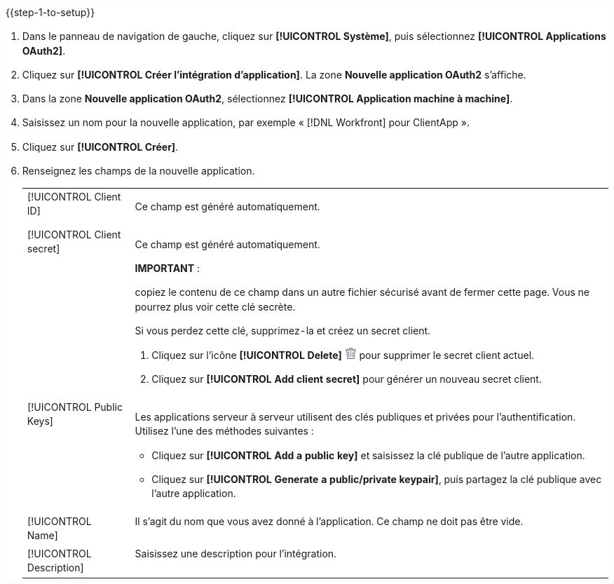 {{step-1-to-setup}}

1. Dans le panneau de navigation de gauche, cliquez sur **[!UICONTROL Système]**, puis sélectionnez **[!UICONTROL Applications OAuth2]**.
1. Cliquez sur **[!UICONTROL Créer l’intégration d’application]**.
La zone **Nouvelle application OAuth2** s’affiche.
1. Dans la zone **Nouvelle application OAuth2**, sélectionnez **[!UICONTROL Application machine à machine]**.
1. Saisissez un nom pour la nouvelle application, par exemple « [!DNL Workfront] pour ClientApp ».
1. Cliquez sur **[!UICONTROL Créer]**.
1. Renseignez les champs de la nouvelle application.

   <table style="table-layout:auto"> 
    <col> 
    <col> 
    <tbody> 
     <tr> 
      <td role="rowheader">[!UICONTROL Client ID]</td> 
      <td> <p>Ce champ est généré automatiquement.</p> </td> 
     </tr> 
     <tr> 
      <td role="rowheader">[!UICONTROL Client secret]</td> 
      <td> <p>Ce champ est généré automatiquement.</p> <p><b>IMPORTANT</b> :  <p>copiez le contenu de ce champ dans un autre fichier sécurisé avant de fermer cette page. Vous ne pourrez plus voir cette clé secrète.</p> <p>Si vous perdez cette clé, supprimez-la et créez un secret client.</p> 
        <ol> 
         <li value="1"> <p>Cliquez sur l’icône <b>[!UICONTROL Delete]</b> <img src="assets/delete.png"> pour supprimer le secret client actuel.</p> </li> 
         <li value="2"> <p>Cliquez sur <b>[!UICONTROL Add client secret]</b> pour générer un nouveau secret client.</p> </li> 
        </ol> </p> </td> 
     </tr> 
     <tr> 
      <td role="rowheader">[!UICONTROL Public Keys]</td> 
      <td> <p>Les applications serveur à serveur utilisent des clés publiques et privées pour l’authentification. Utilisez l’une des méthodes suivantes :</p> 
       <ul> 
        <li> <p>Cliquez sur <b>[!UICONTROL Add a public key]</b> et saisissez la clé publique de l’autre application.</p> </li> 
        <li> <p>Cliquez sur <b>[!UICONTROL Generate a public/private keypair]</b>, puis partagez la clé publique avec l’autre application.</p> </li> 
       </ul> </td> 
     </tr> 
     <tr> 
      <td role="rowheader">[!UICONTROL Name]</td> 
      <td>Il s’agit du nom que vous avez donné à l’application. Ce champ ne doit pas être vide.</td> 
     </tr> 
     <tr> 
      <td role="rowheader">[!UICONTROL Description]</td> 
      <td>Saisissez une description pour l’intégration.</td> 
     </tr> 
    </tbody> 
   </table>
